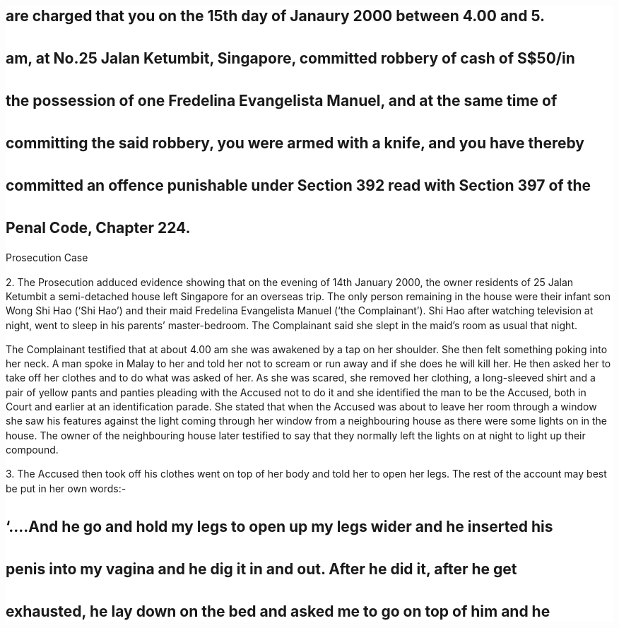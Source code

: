 ## are charged that you on the 15th day of Janaury 2000 between 4.00 and 5. 

## am, at No.25 Jalan Ketumbit, Singapore, committed robbery of cash of S$50/in 

## the possession of one Fredelina Evangelista Manuel, and at the same time of 

## committing the said robbery, you were armed with a knife, and you have thereby 

## committed an offence punishable under Section 392 read with Section 397 of the 

## Penal Code, Chapter 224. 

Prosecution Case 

2\. The Prosecution adduced evidence showing that on the evening of 14th January 2000, the owner residents of 25 Jalan Ketumbit a semi-detached house left Singapore for an overseas trip. The only person remaining in the house were their infant son Wong Shi Hao (‘Shi Hao’) and their maid Fredelina Evangelista Manuel (‘the Complainant’). Shi Hao after watching television at night, went to sleep in his parents’ master-bedroom. The Complainant said she slept in the maid’s room as usual that night. 

The Complainant testified that at about 4.00 am she was awakened by a tap on her shoulder. She then felt something poking into her neck. A man spoke in Malay to her and told her not to scream or run away and if she does he will kill her. He then asked her to take off her clothes and to do what was asked of her. As she was scared, she removed her clothing, a long-sleeved shirt and a pair of yellow pants and panties pleading with the Accused not to do it and she identified the man to be the Accused, both in Court and earlier at an identification parade. She stated that when the Accused was about to leave her room through a window she saw his features against the light coming through her window from a neighbouring house as there were some lights on in the house. The owner of the neighbouring house later testified to say that they normally left the lights on at night to light up their compound. 


3\. The Accused then took off his clothes went on top of her body and told her to open her legs. The rest of the account may best be put in her own words:- 

## ‘....And he go and hold my legs to open up my legs wider and he inserted his 

## penis into my vagina and he dig it in and out. After he did it, after he get 

## exhausted, he lay down on the bed and asked me to go on top of him and he 
